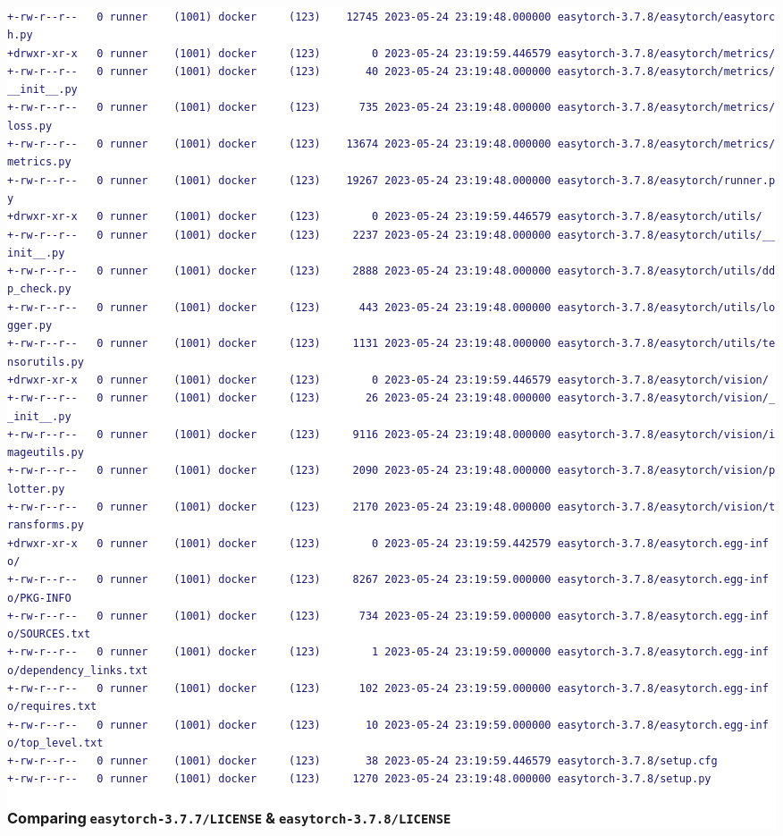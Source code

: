 ```diff
+-rw-r--r--   0 runner    (1001) docker     (123)    12745 2023-05-24 23:19:48.000000 easytorch-3.7.8/easytorch/easytorch.py
+drwxr-xr-x   0 runner    (1001) docker     (123)        0 2023-05-24 23:19:59.446579 easytorch-3.7.8/easytorch/metrics/
+-rw-r--r--   0 runner    (1001) docker     (123)       40 2023-05-24 23:19:48.000000 easytorch-3.7.8/easytorch/metrics/__init__.py
+-rw-r--r--   0 runner    (1001) docker     (123)      735 2023-05-24 23:19:48.000000 easytorch-3.7.8/easytorch/metrics/loss.py
+-rw-r--r--   0 runner    (1001) docker     (123)    13674 2023-05-24 23:19:48.000000 easytorch-3.7.8/easytorch/metrics/metrics.py
+-rw-r--r--   0 runner    (1001) docker     (123)    19267 2023-05-24 23:19:48.000000 easytorch-3.7.8/easytorch/runner.py
+drwxr-xr-x   0 runner    (1001) docker     (123)        0 2023-05-24 23:19:59.446579 easytorch-3.7.8/easytorch/utils/
+-rw-r--r--   0 runner    (1001) docker     (123)     2237 2023-05-24 23:19:48.000000 easytorch-3.7.8/easytorch/utils/__init__.py
+-rw-r--r--   0 runner    (1001) docker     (123)     2888 2023-05-24 23:19:48.000000 easytorch-3.7.8/easytorch/utils/ddp_check.py
+-rw-r--r--   0 runner    (1001) docker     (123)      443 2023-05-24 23:19:48.000000 easytorch-3.7.8/easytorch/utils/logger.py
+-rw-r--r--   0 runner    (1001) docker     (123)     1131 2023-05-24 23:19:48.000000 easytorch-3.7.8/easytorch/utils/tensorutils.py
+drwxr-xr-x   0 runner    (1001) docker     (123)        0 2023-05-24 23:19:59.446579 easytorch-3.7.8/easytorch/vision/
+-rw-r--r--   0 runner    (1001) docker     (123)       26 2023-05-24 23:19:48.000000 easytorch-3.7.8/easytorch/vision/__init__.py
+-rw-r--r--   0 runner    (1001) docker     (123)     9116 2023-05-24 23:19:48.000000 easytorch-3.7.8/easytorch/vision/imageutils.py
+-rw-r--r--   0 runner    (1001) docker     (123)     2090 2023-05-24 23:19:48.000000 easytorch-3.7.8/easytorch/vision/plotter.py
+-rw-r--r--   0 runner    (1001) docker     (123)     2170 2023-05-24 23:19:48.000000 easytorch-3.7.8/easytorch/vision/transforms.py
+drwxr-xr-x   0 runner    (1001) docker     (123)        0 2023-05-24 23:19:59.442579 easytorch-3.7.8/easytorch.egg-info/
+-rw-r--r--   0 runner    (1001) docker     (123)     8267 2023-05-24 23:19:59.000000 easytorch-3.7.8/easytorch.egg-info/PKG-INFO
+-rw-r--r--   0 runner    (1001) docker     (123)      734 2023-05-24 23:19:59.000000 easytorch-3.7.8/easytorch.egg-info/SOURCES.txt
+-rw-r--r--   0 runner    (1001) docker     (123)        1 2023-05-24 23:19:59.000000 easytorch-3.7.8/easytorch.egg-info/dependency_links.txt
+-rw-r--r--   0 runner    (1001) docker     (123)      102 2023-05-24 23:19:59.000000 easytorch-3.7.8/easytorch.egg-info/requires.txt
+-rw-r--r--   0 runner    (1001) docker     (123)       10 2023-05-24 23:19:59.000000 easytorch-3.7.8/easytorch.egg-info/top_level.txt
+-rw-r--r--   0 runner    (1001) docker     (123)       38 2023-05-24 23:19:59.446579 easytorch-3.7.8/setup.cfg
+-rw-r--r--   0 runner    (1001) docker     (123)     1270 2023-05-24 23:19:48.000000 easytorch-3.7.8/setup.py
```

### Comparing `easytorch-3.7.7/LICENSE` & `easytorch-3.7.8/LICENSE`
